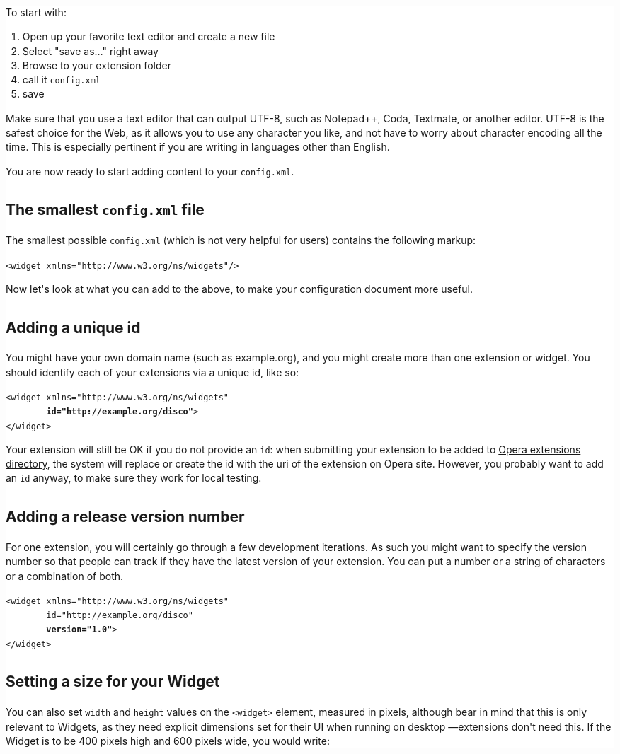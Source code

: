 <p>To start with:</p>

<ol>
  <li>Open up your favorite text editor and create a new file</li>
  <li>Select &quot;save as…&quot; right away</li>
  <li>Browse to your extension folder</li>
  <li>call it <code>config.xml</code></li>
  <li>save</li>
</ol>

<p class="note">Make sure that you use a text editor that can output UTF-8, such as Notepad++, Coda, Textmate, or another editor. UTF-8 is the safest choice for the Web, as it allows you to use any character you like, and not have to worry about character encoding all the time. This is especially pertinent if you are writing in languages other than English.</p>

<p>You are now ready to start adding content to your <code>config.xml</code>.</p>

<h2 id="thesmallestconfig.xmlfile">The smallest <code>config.xml</code> file</h2>

<p>The smallest possible <code>config.xml</code> (which is not very helpful for users) contains the following markup:</p>

<pre><code>&lt;widget xmlns=&quot;http://www.w3.org/ns/widgets&quot;/&gt;</code></pre>

<p>Now let&#39;s look at what you can add to the above, to make your configuration document more useful.</p>

<h2 id="theuniqueid">Adding a unique id</h2>

<p>You might have your own domain name (such as example.org), and you might create more than one extension or widget. You should identify each of your extensions via a unique id, like so:</p>

<pre><code>&lt;widget xmlns=&quot;http://www.w3.org/ns/widgets&quot;
        <strong>id=&quot;http://example.org/disco&quot;</strong>&gt;
&lt;/widget&gt;</code></pre>

<p>Your extension will still be OK if you do not provide an <code>id</code>: when submitting your extension to be added to <a href="https://addons.opera.com/">Opera extensions directory</a>, the system will replace or create the id with the uri of the extension on Opera site. However, you probably want to add an <code>id</code> anyway, to make sure they work for local testing.</p>

<h2 id="releaseversionnumber">Adding a release version number</h2>

<p>For one extension, you will certainly go through a few development iterations. As such you might want to specify the version number so that people can track if they have the latest version of your extension. You can put a number or a string of characters or a combination of both.</p>

<pre><code>&lt;widget xmlns=&quot;http://www.w3.org/ns/widgets&quot;
        id=&quot;http://example.org/disco&quot;
        <strong>version=&quot;1.0&quot;</strong>&gt;
&lt;/widget&gt;</code></pre>

<h2 id="whichsize">Setting a size for your Widget</h2>

<p>You can also set <code>width</code> and <code>height</code> values on the <code>&lt;widget&gt;</code> element, measured in pixels, although bear in mind that this is only relevant to Widgets, as they need explicit dimensions set for their UI when running on desktop —extensions don&#39;t need this. If the Widget is to be 400 pixels high and 600 pixels wide, you would write:</p>
